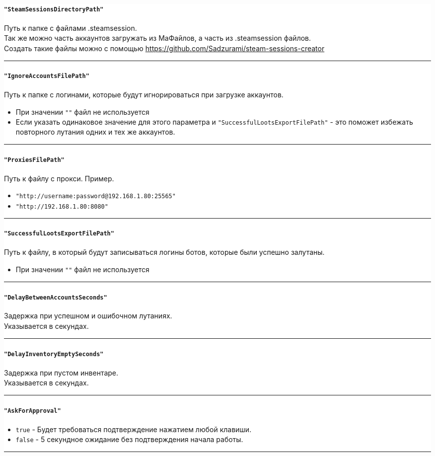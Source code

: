 
#### `"SteamSessionsDirectoryPath"`

Путь к папке с файлами .steamsession.
\
Так же можно часть аккаунтов загружать из МаФайлов, а часть из .steamsession файлов.
\
Создать такие файлы можно с помощью <https://github.com/Sadzurami/steam-sessions-creator>

---

#### `"IgnoreAccountsFilePath"`

Путь к папке с логинами, которые будут игнорироваться при загрузке аккаунтов.

- При значении `""` файл не используется
- Если указать одинаковое значение для этого параметра и `"SuccessfulLootsExportFilePath"` - это поможет избежать повторного лутания одних и тех же аккаунтов.

---

#### `"ProxiesFilePath"`

Путь к файлу с прокси. Пример.

- `"http://username:password@192.168.1.80:25565"`
- `"http://192.168.1.80:8080"`

---

#### `"SuccessfulLootsExportFilePath"`

Путь к файлу, в который будут записываться логины ботов, которые были успешно залутаны.

- При значении `""` файл не используется

---

#### `"DelayBetweenAccountsSeconds"`

Задержка при успешном и ошибочном лутаниях.
\
Указывается в секундах.

---

#### `"DelayInventoryEmptySeconds"`

Задержка при пустом инвентаре.
\
Указывается в секундах.

---

#### `"AskForApproval"`

- `true` - Будет требоваться подтверждение нажатием любой клавиши.
- `false` - 5 секундное ожидание без подтверждения начала работы.

---